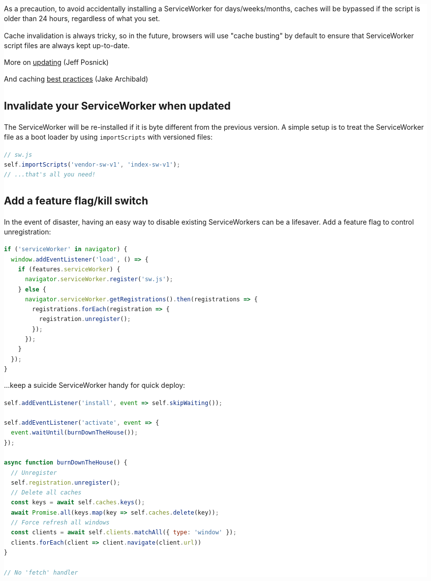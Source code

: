 As a precaution, to avoid accidentally installing a ServiceWorker for days/weeks/months, caches will be bypassed if the script is older than 24 hours, regardless of what you set.

Cache invalidation is always tricky, so in the future, browsers will use "cache busting" by default to ensure that ServiceWorker script files are always kept up-to-date.

More on [updating](http://stackoverflow.com/questions/38843970/service-worker-javascript-update-frequency-every-24-hours/38854905#38854905) (Jeff Posnick)

And caching [best practices](https://jakearchibald.com/2016/caching-best-practices) (Jake Archibald)

## Invalidate your ServiceWorker when updated

The ServiceWorker will be re-installed if it is byte different from the previous version. A simple setup is to treat the ServiceWorker file as a boot loader by using `importScripts` with versioned files:

```js
// sw.js
self.importScripts('vendor-sw-v1', 'index-sw-v1');
// ...that's all you need!
```

## Add a feature flag/kill switch

In the event of disaster, having an easy way to disable existing ServiceWorkers can be a lifesaver. Add a feature flag to control unregistration:

```js
if ('serviceWorker' in navigator) {
  window.addEventListener('load', () => {
    if (features.serviceWorker) {
      navigator.serviceWorker.register('sw.js');
    } else {
      navigator.serviceWorker.getRegistrations().then(registrations => {
        registrations.forEach(registration => {
          registration.unregister();
        });
      });
    }
  });
}
```

...keep a suicide ServiceWorker handy for quick deploy:

```js
self.addEventListener('install', event => self.skipWaiting());

self.addEventListener('activate', event => {
  event.waitUntil(burnDownTheHouse());
});

async function burnDownTheHouse() {
  // Unregister
  self.registration.unregister();
  // Delete all caches
  const keys = await self.caches.keys();
  await Promise.all(keys.map(key => self.caches.delete(key));
  // Force refresh all windows
  const clients = await self.clients.matchAll({ type: 'window' });
  clients.forEach(client => client.navigate(client.url))
}

// No 'fetch' handler
```
